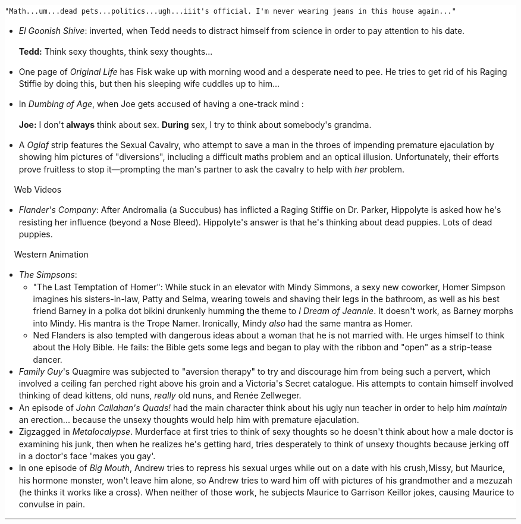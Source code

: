     "Math...um...dead pets...politics...ugh...iiit's official. I'm never wearing jeans in this house again..."
    
-   _El Goonish Shive_: inverted, when Tedd needs to distract himself from science in order to pay attention to his date.
    
    **Tedd:** Think sexy thoughts, think sexy thoughts...
    
-   One page of _Original Life_ has Fisk wake up with morning wood and a desperate need to pee. He tries to get rid of his Raging Stiffie by doing this, but then his sleeping wife cuddles up to him...
-   In _Dumbing of Age_, when Joe gets accused of having a one-track mind :
    
    **Joe:** I don't **always** think about sex. **During** sex, I try to think about somebody's grandma.
    
-   A _Oglaf_ strip features the Sexual Cavalry, who attempt to save a man in the throes of impending premature ejaculation by showing him pictures of "diversions", including a difficult maths problem and an optical illusion. Unfortunately, their efforts prove fruitless to stop it—prompting the man's partner to ask the cavalry to help with _her_ problem.

    Web Videos 

-   _Flander's Company_: After Andromalia (a Succubus) has inflicted a Raging Stiffie on Dr. Parker, Hippolyte is asked how he's resisting her influence (beyond a Nose Bleed). Hippolyte's answer is that he's thinking about dead puppies. Lots of dead puppies.

    Western Animation 

-   _The Simpsons_:
    -   "The Last Temptation of Homer": While stuck in an elevator with Mindy Simmons, a sexy new coworker, Homer Simpson imagines his sisters-in-law, Patty and Selma, wearing towels and shaving their legs in the bathroom, as well as his best friend Barney in a polka dot bikini drunkenly humming the theme to _I Dream of Jeannie_. It doesn't work, as Barney morphs into Mindy. His mantra is the Trope Namer. Ironically, Mindy _also_ had the same mantra as Homer.
    -   Ned Flanders is also tempted with dangerous ideas about a woman that he is not married with. He urges himself to think about the Holy Bible. He fails: the Bible gets some legs and began to play with the ribbon and "open" as a strip-tease dancer.
-   _Family Guy_'s Quagmire was subjected to "aversion therapy" to try and discourage him from being such a pervert, which involved a ceiling fan perched right above his groin and a Victoria's Secret catalogue. His attempts to contain himself involved thinking of dead kittens, old nuns, _really_ old nuns, and Renée Zellweger.
-   An episode of _John Callahan's Quads!_ had the main character think about his ugly nun teacher in order to help him _maintain_ an erection... because the unsexy thoughts would help him with premature ejaculation.
-   Zigzagged in _Metalocalypse_. Murderface at first tries to think of sexy thoughts so he doesn't think about how a male doctor is examining his junk, then when he realizes he's getting hard, tries desperately to think of unsexy thoughts because jerking off in a doctor's face 'makes you gay'.
-   In one episode of _Big Mouth_, Andrew tries to repress his sexual urges while out on a date with his crush,Missy, but Maurice, his hormone monster, won't leave him alone, so Andrew tries to ward him off with pictures of his grandmother and a mezuzah (he thinks it works like a cross). When neither of those work, he subjects Maurice to Garrison Keillor jokes, causing Maurice to convulse in pain.

___